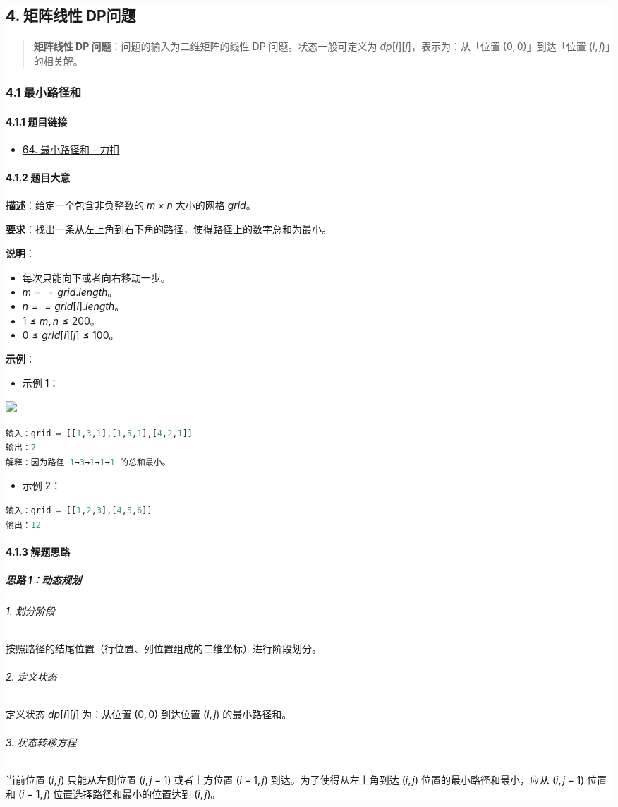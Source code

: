 ## 4. 矩阵线性 DP问题

> **矩阵线性 DP 问题**：问题的输入为二维矩阵的线性 DP 问题。状态一般可定义为 $dp[i][j]$，表示为：从「位置 $(0, 0)$」到达「位置 $(i, j)$」的相关解。

### 4.1 最小路径和

#### 4.1.1 题目链接

- [64. 最小路径和 - 力扣](https://leetcode.cn/problems/minimum-path-sum/)

#### 4.1.2 题目大意

**描述**：给定一个包含非负整数的 $m \times n$  大小的网格 $grid$。

**要求**：找出一条从左上角到右下角的路径，使得路径上的数字总和为最小。

**说明**：

- 每次只能向下或者向右移动一步。
- $m == grid.length$。
- $n == grid[i].length$。
- $1 \le m, n \le 200$。
- $0 \le grid[i][j] \le 100$。

**示例**：

- 示例 1：

![](https://assets.leetcode.com/uploads/2020/11/05/minpath.jpg) 

```python
输入：grid = [[1,3,1],[1,5,1],[4,2,1]]
输出：7
解释：因为路径 1→3→1→1→1 的总和最小。
```

- 示例 2：

```python
输入：grid = [[1,2,3],[4,5,6]]
输出：12
```

#### 4.1.3 解题思路

##### 思路 1：动态规划

###### 1. 划分阶段

按照路径的结尾位置（行位置、列位置组成的二维坐标）进行阶段划分。

###### 2. 定义状态

定义状态 $dp[i][j]$ 为：从位置 $(0, 0)$ 到达位置 $(i, j)$ 的最小路径和。

###### 3. 状态转移方程

当前位置 $(i, j)$ 只能从左侧位置 $(i, j - 1)$ 或者上方位置 $(i - 1, j)$ 到达。为了使得从左上角到达 $(i, j)$ 位置的最小路径和最小，应从 $(i, j - 1)$ 位置和 $(i - 1, j)$ 位置选择路径和最小的位置达到 $(i, j)$。

